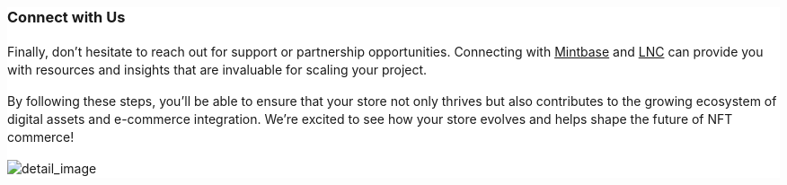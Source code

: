 ### Connect with Us
Finally, don’t hesitate to reach out for support or partnership opportunities. Connecting with [Mintbase](https://mintbase.xyz) and [LNC](https://learnnear.club) can provide you with resources and insights that are invaluable for scaling your project.

By following these steps, you’ll be able to ensure that your store not only thrives but also contributes to the growing ecosystem of digital assets and e-commerce integration. We’re excited to see how your store evolves and helps shape the future of NFT commerce!

<img src="https://woonft.art/wp-content/uploads/2024/04/woonft-art-hero.png" alt="detail_image" width="0" />

